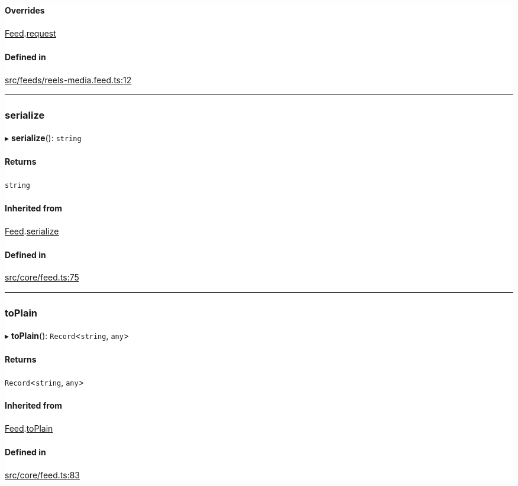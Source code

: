 #### Overrides

[Feed](Feed.md).[request](Feed.md#request)

#### Defined in

[src/feeds/reels-media.feed.ts:12](https://github.com/Nerixyz/instagram-private-api/blob/0e0721c/src/feeds/reels-media.feed.ts#L12)

___

### serialize

▸ **serialize**(): `string`

#### Returns

`string`

#### Inherited from

[Feed](Feed.md).[serialize](Feed.md#serialize)

#### Defined in

[src/core/feed.ts:75](https://github.com/Nerixyz/instagram-private-api/blob/0e0721c/src/core/feed.ts#L75)

___

### toPlain

▸ **toPlain**(): `Record`<`string`, `any`\>

#### Returns

`Record`<`string`, `any`\>

#### Inherited from

[Feed](Feed.md).[toPlain](Feed.md#toplain)

#### Defined in

[src/core/feed.ts:83](https://github.com/Nerixyz/instagram-private-api/blob/0e0721c/src/core/feed.ts#L83)
